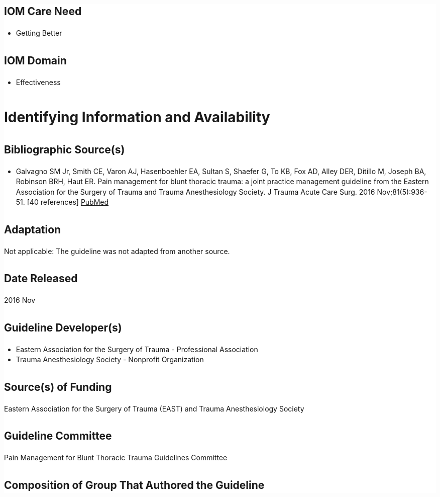 ## IOM Care Need

- Getting Better

## IOM Domain

- Effectiveness

# Identifying Information and Availability

## Bibliographic Source(s)

- Galvagno SM Jr, Smith CE, Varon AJ, Hasenboehler EA, Sultan S, Shaefer G, To KB, Fox AD, Alley DER, Ditillo M, Joseph BA, Robinson BRH, Haut ER. Pain management for blunt thoracic trauma: a joint practice management guideline from the Eastern Association for the Surgery of Trauma and Trauma Anesthesiology Society. J Trauma Acute Care Surg. 2016 Nov;81(5):936-51. [40 references] [ PubMed ](http://www.ncbi.nlm.nih.gov/entrez/query.fcgi?cmd=Retrieve&db=pubmed&dopt=Abstract&list_uids=27533913)

## Adaptation



Not applicable: The guideline was not adapted from another source.

## Date Released

2016 Nov

## Guideline Developer(s)

- Eastern Association for the Surgery of Trauma - Professional Association
- Trauma Anesthesiology Society - Nonprofit Organization

## Source(s) of Funding



Eastern Association for the Surgery of Trauma (EAST) and Trauma Anesthesiology Society

## Guideline Committee



Pain Management for Blunt Thoracic Trauma Guidelines Committee

## Composition of Group That Authored the Guideline


